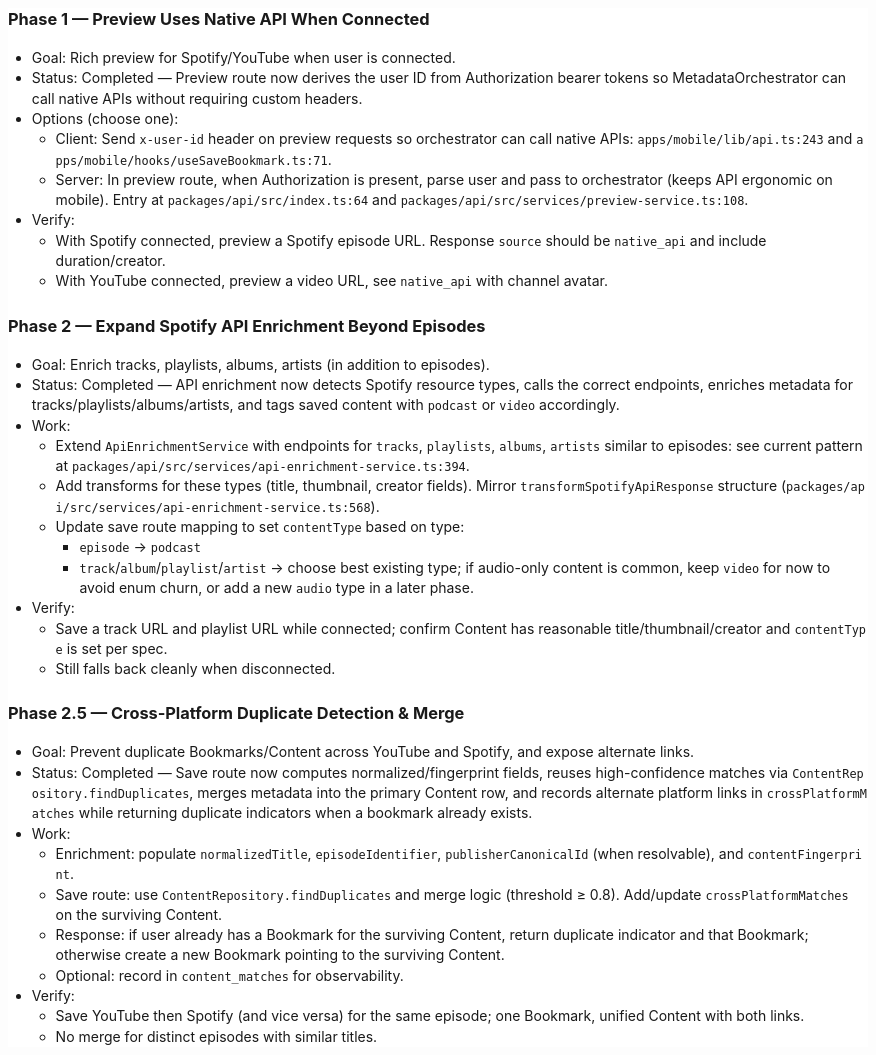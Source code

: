 ### Phase 1 — Preview Uses Native API When Connected
- Goal: Rich preview for Spotify/YouTube when user is connected.
- Status: Completed — Preview route now derives the user ID from Authorization bearer tokens so MetadataOrchestrator can call native APIs without requiring custom headers.
- Options (choose one):
  - Client: Send `x-user-id` header on preview requests so orchestrator can call native APIs: `apps/mobile/lib/api.ts:243` and `apps/mobile/hooks/useSaveBookmark.ts:71`.
  - Server: In preview route, when Authorization is present, parse user and pass to orchestrator (keeps API ergonomic on mobile). Entry at `packages/api/src/index.ts:64` and `packages/api/src/services/preview-service.ts:108`.
- Verify:
  - With Spotify connected, preview a Spotify episode URL. Response `source` should be `native_api` and include duration/creator.
  - With YouTube connected, preview a video URL, see `native_api` with channel avatar.

### Phase 2 — Expand Spotify API Enrichment Beyond Episodes
- Goal: Enrich tracks, playlists, albums, artists (in addition to episodes).
- Status: Completed — API enrichment now detects Spotify resource types, calls the correct endpoints, enriches metadata for tracks/playlists/albums/artists, and tags saved content with `podcast` or `video` accordingly.
- Work:
  - Extend `ApiEnrichmentService` with endpoints for `tracks`, `playlists`, `albums`, `artists` similar to episodes: see current pattern at `packages/api/src/services/api-enrichment-service.ts:394`.
  - Add transforms for these types (title, thumbnail, creator fields). Mirror `transformSpotifyApiResponse` structure (`packages/api/src/services/api-enrichment-service.ts:568`).
  - Update save route mapping to set `contentType` based on type:
    - `episode` → `podcast`
    - `track`/`album`/`playlist`/`artist` → choose best existing type; if audio-only content is common, keep `video` for now to avoid enum churn, or add a new `audio` type in a later phase.
- Verify:
  - Save a track URL and playlist URL while connected; confirm Content has reasonable title/thumbnail/creator and `contentType` is set per spec.
  - Still falls back cleanly when disconnected.

### Phase 2.5 — Cross‑Platform Duplicate Detection & Merge
- Goal: Prevent duplicate Bookmarks/Content across YouTube and Spotify, and expose alternate links.
- Status: Completed — Save route now computes normalized/fingerprint fields, reuses high-confidence matches via `ContentRepository.findDuplicates`, merges metadata into the primary Content row, and records alternate platform links in `crossPlatformMatches` while returning duplicate indicators when a bookmark already exists.
- Work:
  - Enrichment: populate `normalizedTitle`, `episodeIdentifier`, `publisherCanonicalId` (when resolvable), and `contentFingerprint`.
  - Save route: use `ContentRepository.findDuplicates` and merge logic (threshold ≥ 0.8). Add/update `crossPlatformMatches` on the surviving Content.
  - Response: if user already has a Bookmark for the surviving Content, return duplicate indicator and that Bookmark; otherwise create a new Bookmark pointing to the surviving Content.
  - Optional: record in `content_matches` for observability.
- Verify:
  - Save YouTube then Spotify (and vice versa) for the same episode; one Bookmark, unified Content with both links.
  - No merge for distinct episodes with similar titles.
